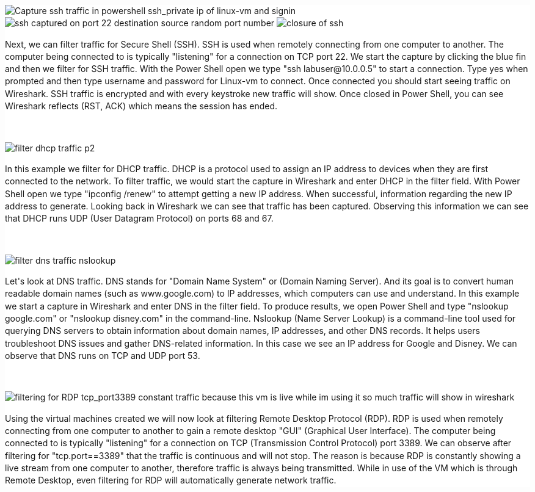 <p>
<img width="1913" alt="Capture ssh traffic in powershell ssh_private ip of linux-vm and signin " src="https://github.com/user-attachments/assets/3aa8dcc3-4507-47d2-8b7d-5c018becf348" />
<img width="1660" alt="ssh captured on port 22 destination source random port number" src="https://github.com/user-attachments/assets/73666a16-b4ba-4b78-9aa5-e9c90c4716ce" />
<img width="1679" alt="closure of ssh" src="https://github.com/user-attachments/assets/578b2e38-dd4a-4400-a5a7-a65a61736f0f" />

</p>
<p>
Next, we can filter traffic for Secure Shell (SSH). SSH is used when remotely connecting from one computer to another. The computer being connected to is typically "listening" for a connection on TCP port 22. We start the capture by clicking the blue fin and then we filter for SSH traffic. With the Power Shell open we type "ssh labuser@10.0.0.5" to start a connection. Type yes when prompted and then type username and password for Linux-vm to connect. Once connected you should start seeing traffic on Wireshark. SSH traffic is encrypted and with every keystroke new traffic will show. Once closed in Power Shell, you can see Wireshark reflects (RST, ACK) which means the session has ended.
</p>
<br />

<p>
<img width="1684" alt="filter dhcp traffic p2" src="https://github.com/user-attachments/assets/88a2af85-f9f8-41a8-8092-fe89ab871016" />

</p>
<p>
In this example we filter for DHCP traffic. DHCP is a protocol used to assign an IP address to devices when they are first connected to the network. To filter traffic, we would start the capture in Wireshark and enter DHCP in the filter field. With Power Shell open we type "ipconfig /renew" to attempt getting a new IP address. When successful, information regarding the new IP address to generate. Looking back in Wireshark we can see that traffic has been captured. Observing this information we can see that DHCP runs UDP (User Datagram Protocol) on ports 68 and 67.
</p>
<br />

<p>
<img width="1706" alt="filter dns traffic nslookup" src="https://github.com/user-attachments/assets/5392a4c8-194c-4833-bc04-bbbe863dcabb" />

</p>
<p>
Let's look at DNS traffic. DNS stands for "Domain Name System" or (Domain Naming Server). And its goal is to convert human readable domain names (such as www.google.com) to IP addresses, which computers can use and understand. In this example we start a capture in Wireshark and enter DNS in the filter field. To produce results, we open Power Shell and type "nslookup google.com" or "nslookup disney.com" in the command-line. Nslookup (Name Server Lookup) is a command-line tool used for querying DNS servers to obtain information about domain names, IP addresses, and other DNS records. It helps users troubleshoot DNS issues and gather DNS-related information. In this case we see an IP address for Google and Disney. We can observe that DNS runs on TCP and UDP port 53.
</p>
<br />

<p>
<img width="1654" alt="filtering for RDP tcp_port3389 constant traffic because this vm is live while im using it so much traffic will show in wireshark" src="https://github.com/user-attachments/assets/8219ef79-e7cb-4fd5-bdbe-7a8064c1d3db" />

</p>
<p>
Using the virtual machines created we will now look at filtering Remote Desktop Protocol (RDP). RDP is used when remotely connecting from one computer to another to gain a remote desktop "GUI" (Graphical User Interface). The computer being connected to is typically "listening" for a connection on TCP (Transmission Control Protocol) port 3389. We can observe after filtering for "tcp.port==3389" that the traffic is continuous and will not stop. The reason is because RDP is constantly showing a live stream from one computer to another, therefore traffic is always being transmitted. While in use of the VM which is through Remote Desktop, even filtering for RDP will automatically generate network traffic.
</p>
